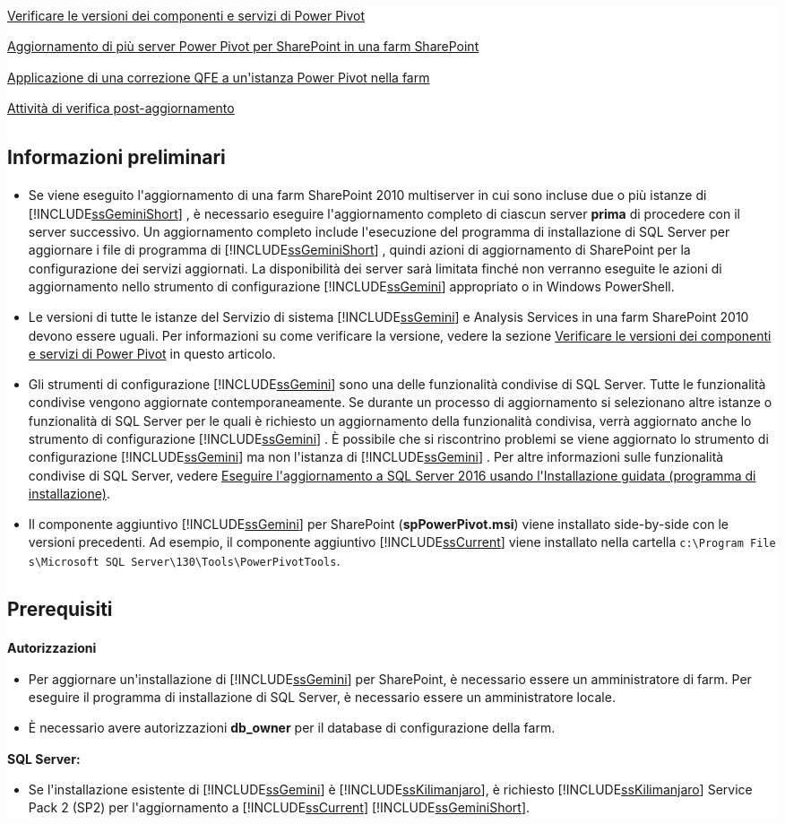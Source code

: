  [Verificare le versioni dei componenti e servizi di Power Pivot](#bkmk_verify_versions)  
  
 [Aggiornamento di più server Power Pivot per SharePoint in una farm SharePoint](#geminifarm)  
  
 [Applicazione di una correzione QFE a un'istanza Power Pivot nella farm](#qfe)  
  
 [Attività di verifica post-aggiornamento](#verify)  
  
## <a name="background"></a>Informazioni preliminari  
  
-   Se viene eseguito l'aggiornamento di una farm SharePoint 2010 multiserver in cui sono incluse due o più istanze di [!INCLUDE[ssGeminiShort](../../includes/ssgeminishort-md.md)] , è necessario eseguire l'aggiornamento completo di ciascun server **prima** di procedere con il server successivo. Un aggiornamento completo include l'esecuzione del programma di installazione di SQL Server per aggiornare i file di programma di [!INCLUDE[ssGeminiShort](../../includes/ssgeminishort-md.md)] , quindi azioni di aggiornamento di SharePoint per la configurazione dei servizi aggiornati. La disponibilità dei server sarà limitata finché non verranno eseguite le azioni di aggiornamento nello strumento di configurazione [!INCLUDE[ssGemini](../../includes/ssgemini-md.md)] appropriato o in Windows PowerShell.  
  
-   Le versioni di tutte le istanze del Servizio di sistema [!INCLUDE[ssGemini](../../includes/ssgemini-md.md)] e Analysis Services in una farm SharePoint 2010 devono essere uguali. Per informazioni su come verificare la versione, vedere la sezione [Verificare le versioni dei componenti e servizi di Power Pivot](#bkmk_verify_versions) in questo articolo.  
  
-   Gli strumenti di configurazione [!INCLUDE[ssGemini](../../includes/ssgemini-md.md)] sono una delle funzionalità condivise di SQL Server. Tutte le funzionalità condivise vengono aggiornate contemporaneamente. Se durante un processo di aggiornamento si selezionano altre istanze o funzionalità di SQL Server per le quali è richiesto un aggiornamento della funzionalità condivisa, verrà aggiornato anche lo strumento di configurazione [!INCLUDE[ssGemini](../../includes/ssgemini-md.md)] . È possibile che si riscontrino problemi se viene aggiornato lo strumento di configurazione [!INCLUDE[ssGemini](../../includes/ssgemini-md.md)] ma non l'istanza di [!INCLUDE[ssGemini](../../includes/ssgemini-md.md)] . Per altre informazioni sulle funzionalità condivise di SQL Server, vedere [Eseguire l'aggiornamento a SQL Server 2016 usando l'Installazione guidata &#40;programma di installazione&#41;](../../database-engine/install-windows/upgrade-sql-server-using-the-installation-wizard-setup.md).  
  
-   Il componente aggiuntivo [!INCLUDE[ssGemini](../../includes/ssgemini-md.md)] per SharePoint (**spPowerPivot.msi**) viene installato side-by-side con le versioni precedenti. Ad esempio, il componente aggiuntivo [!INCLUDE[ssCurrent](../../includes/sscurrent-md.md)] viene installato nella cartella `c:\Program Files\Microsoft SQL Server\130\Tools\PowerPivotTools`.  
  
##  <a name="bkmk_prereq"></a> Prerequisiti  
 **Autorizzazioni**  
  
-   Per aggiornare un'installazione di [!INCLUDE[ssGemini](../../includes/ssgemini-md.md)] per SharePoint, è necessario essere un amministratore di farm. Per eseguire il programma di installazione di SQL Server, è necessario essere un amministratore locale.  
  
-   È necessario avere autorizzazioni **db_owner** per il database di configurazione della farm.  
  
 **SQL Server:**  
  
-   Se l'installazione esistente di [!INCLUDE[ssGemini](../../includes/ssgemini-md.md)] è [!INCLUDE[ssKilimanjaro](../../includes/sskilimanjaro-md.md)], è richiesto [!INCLUDE[ssKilimanjaro](../../includes/sskilimanjaro-md.md)] Service Pack 2 (SP2) per l'aggiornamento a [!INCLUDE[ssCurrent](../../includes/sscurrent-md.md)] [!INCLUDE[ssGeminiShort](../../includes/ssgeminishort-md.md)].  
  